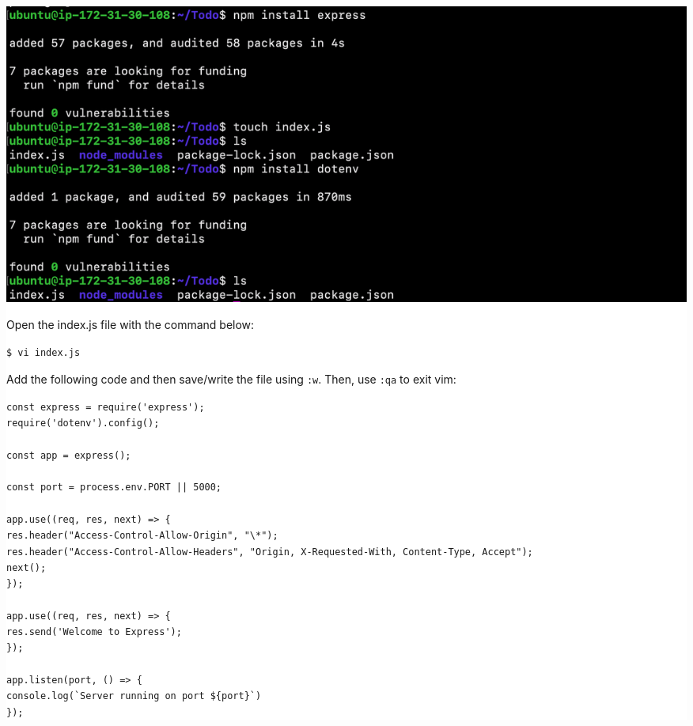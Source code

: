 ![](./images/expressindex.png)

Open the index.js file with the command below:

```
$ vi index.js
```

Add the following code and then save/write the file using `:w`. Then, use `:qa` to exit vim:

```
const express = require('express');
require('dotenv').config();

const app = express();

const port = process.env.PORT || 5000;

app.use((req, res, next) => {
res.header("Access-Control-Allow-Origin", "\*");
res.header("Access-Control-Allow-Headers", "Origin, X-Requested-With, Content-Type, Accept");
next();
});

app.use((req, res, next) => {
res.send('Welcome to Express');
});

app.listen(port, () => {
console.log(`Server running on port ${port}`)
});
```
